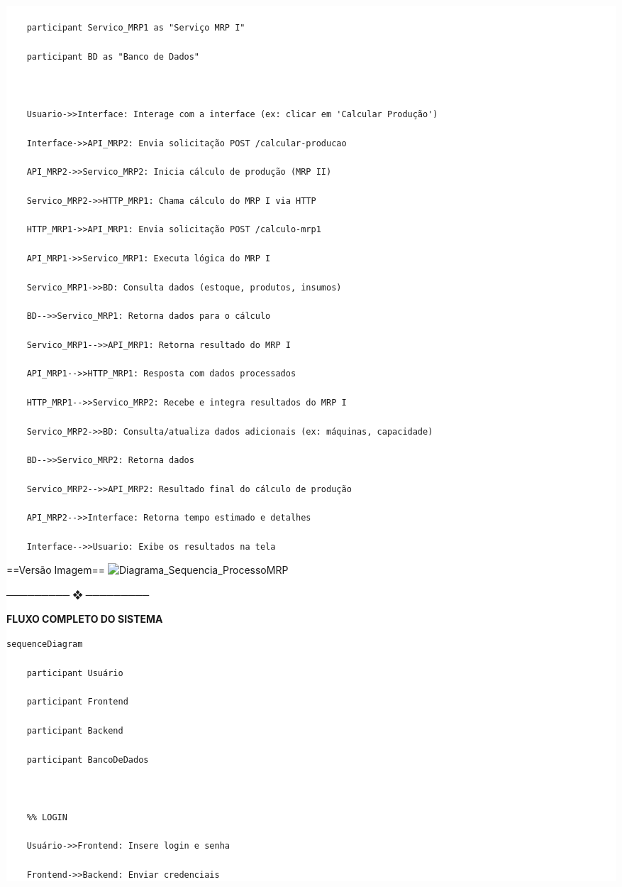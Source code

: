 ```mermaid

    participant Servico_MRP1 as "Serviço MRP I"

    participant BD as "Banco de Dados"

  

    Usuario->>Interface: Interage com a interface (ex: clicar em 'Calcular Produção')

    Interface->>API_MRP2: Envia solicitação POST /calcular-producao

    API_MRP2->>Servico_MRP2: Inicia cálculo de produção (MRP II)

    Servico_MRP2->>HTTP_MRP1: Chama cálculo do MRP I via HTTP

    HTTP_MRP1->>API_MRP1: Envia solicitação POST /calculo-mrp1

    API_MRP1->>Servico_MRP1: Executa lógica do MRP I

    Servico_MRP1->>BD: Consulta dados (estoque, produtos, insumos)

    BD-->>Servico_MRP1: Retorna dados para o cálculo

    Servico_MRP1-->>API_MRP1: Retorna resultado do MRP I

    API_MRP1-->>HTTP_MRP1: Resposta com dados processados

    HTTP_MRP1-->>Servico_MRP2: Recebe e integra resultados do MRP I

    Servico_MRP2->>BD: Consulta/atualiza dados adicionais (ex: máquinas, capacidade)

    BD-->>Servico_MRP2: Retorna dados

    Servico_MRP2-->>API_MRP2: Resultado final do cálculo de produção

    API_MRP2-->>Interface: Retorna tempo estimado e detalhes

    Interface-->>Usuario: Exibe os resultados na tela
```
==Versão Imagem==
![Diagrama_Sequencia_ProcessoMRP](https://github.com/user-attachments/assets/bd271c68-b28a-4582-9b5d-cd78a937511d)


───────── ❖ ─────────

**FLUXO COMPLETO DO SISTEMA**
```mermaid
sequenceDiagram

    participant Usuário

    participant Frontend

    participant Backend

    participant BancoDeDados

  

    %% LOGIN

    Usuário->>Frontend: Insere login e senha

    Frontend->>Backend: Enviar credenciais
```